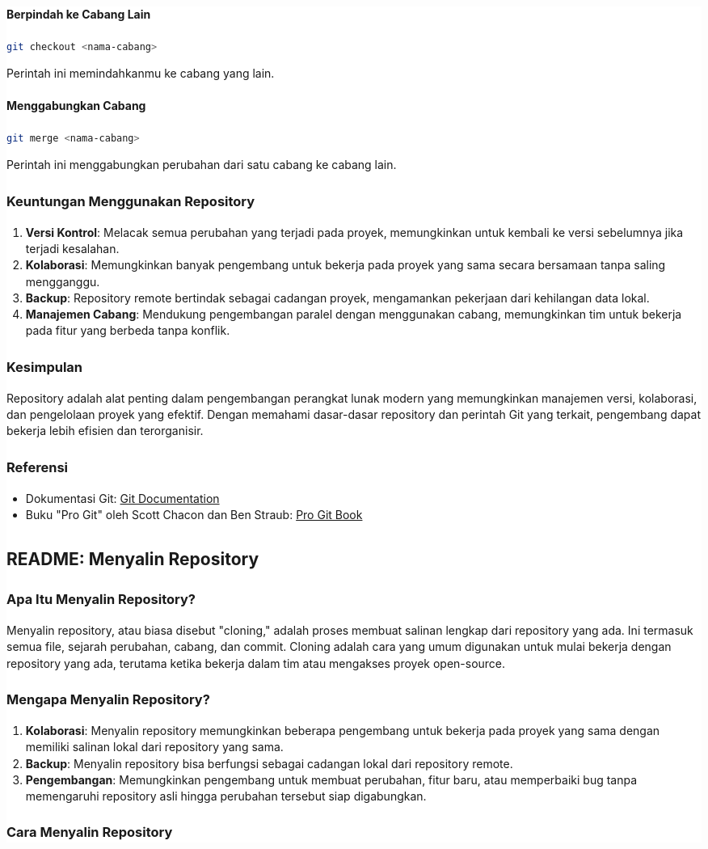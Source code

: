 #### Berpindah ke Cabang Lain
```bash
git checkout <nama-cabang>
```
Perintah ini memindahkanmu ke cabang yang lain.

#### Menggabungkan Cabang
```bash
git merge <nama-cabang>
```
Perintah ini menggabungkan perubahan dari satu cabang ke cabang lain.

### Keuntungan Menggunakan Repository

1. **Versi Kontrol**: Melacak semua perubahan yang terjadi pada proyek, memungkinkan untuk kembali ke versi sebelumnya jika terjadi kesalahan.
2. **Kolaborasi**: Memungkinkan banyak pengembang untuk bekerja pada proyek yang sama secara bersamaan tanpa saling mengganggu.
3. **Backup**: Repository remote bertindak sebagai cadangan proyek, mengamankan pekerjaan dari kehilangan data lokal.
4. **Manajemen Cabang**: Mendukung pengembangan paralel dengan menggunakan cabang, memungkinkan tim untuk bekerja pada fitur yang berbeda tanpa konflik.

### Kesimpulan

Repository adalah alat penting dalam pengembangan perangkat lunak modern yang memungkinkan manajemen versi, kolaborasi, dan pengelolaan proyek yang efektif. Dengan memahami dasar-dasar repository dan perintah Git yang terkait, pengembang dapat bekerja lebih efisien dan terorganisir.

### Referensi
- Dokumentasi Git: [Git Documentation](https://git-scm.com/doc)
- Buku "Pro Git" oleh Scott Chacon dan Ben Straub: [Pro Git Book](https://git-scm.com/book/en/v2)



## README: Menyalin Repository

### Apa Itu Menyalin Repository?

Menyalin repository, atau biasa disebut "cloning," adalah proses membuat salinan lengkap dari repository yang ada. Ini termasuk semua file, sejarah perubahan, cabang, dan commit. Cloning adalah cara yang umum digunakan untuk mulai bekerja dengan repository yang ada, terutama ketika bekerja dalam tim atau mengakses proyek open-source.

### Mengapa Menyalin Repository?

1. **Kolaborasi**: Menyalin repository memungkinkan beberapa pengembang untuk bekerja pada proyek yang sama dengan memiliki salinan lokal dari repository yang sama.
2. **Backup**: Menyalin repository bisa berfungsi sebagai cadangan lokal dari repository remote.
3. **Pengembangan**: Memungkinkan pengembang untuk membuat perubahan, fitur baru, atau memperbaiki bug tanpa memengaruhi repository asli hingga perubahan tersebut siap digabungkan.

### Cara Menyalin Repository
